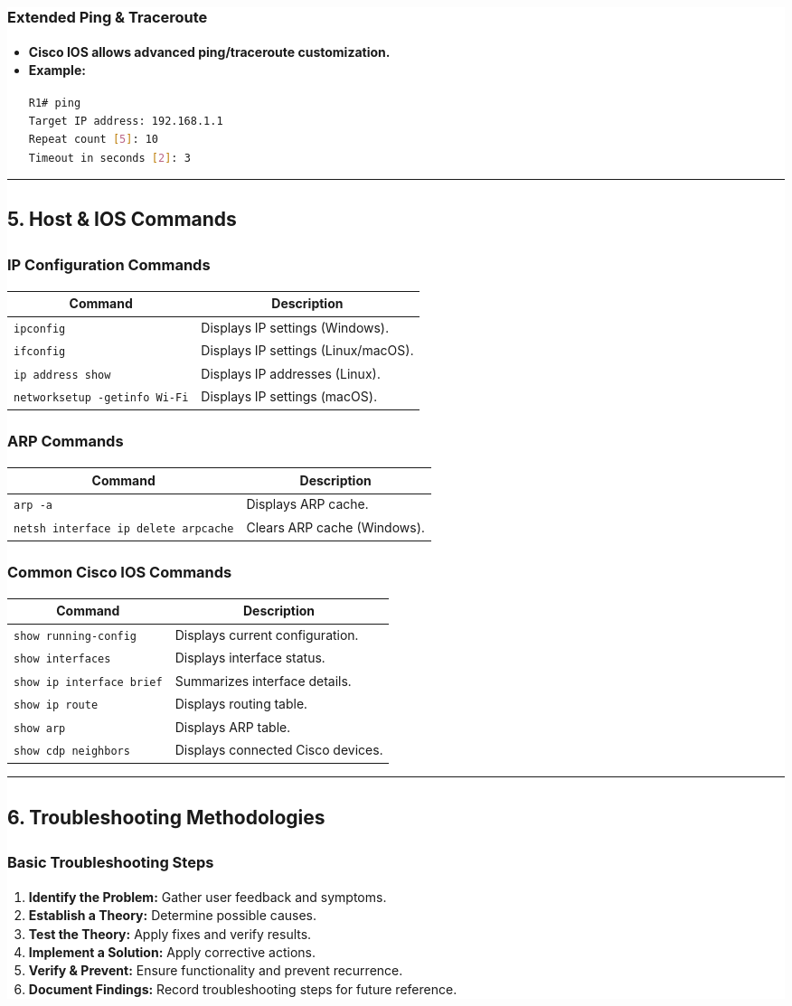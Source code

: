 ### **Extended Ping & Traceroute**  
- **Cisco IOS allows advanced ping/traceroute customization.**  
- **Example:**  
  ```bash
  R1# ping  
  Target IP address: 192.168.1.1  
  Repeat count [5]: 10  
  Timeout in seconds [2]: 3  
  ```  

---

## **5. Host & IOS Commands**  
### **IP Configuration Commands**  
| **Command** | **Description** |
|------------|---------------|
| `ipconfig` | Displays IP settings (Windows). |
| `ifconfig` | Displays IP settings (Linux/macOS). |
| `ip address show` | Displays IP addresses (Linux). |
| `networksetup -getinfo Wi-Fi` | Displays IP settings (macOS). |

### **ARP Commands**  
| **Command** | **Description** |
|------------|---------------|
| `arp -a` | Displays ARP cache. |
| `netsh interface ip delete arpcache` | Clears ARP cache (Windows). |

### **Common Cisco IOS Commands**  
| **Command** | **Description** |
|------------|---------------|
| `show running-config` | Displays current configuration. |
| `show interfaces` | Displays interface status. |
| `show ip interface brief` | Summarizes interface details. |
| `show ip route` | Displays routing table. |
| `show arp` | Displays ARP table. |
| `show cdp neighbors` | Displays connected Cisco devices. |

---

## **6. Troubleshooting Methodologies**  
### **Basic Troubleshooting Steps**  
1. **Identify the Problem:** Gather user feedback and symptoms.  
2. **Establish a Theory:** Determine possible causes.  
3. **Test the Theory:** Apply fixes and verify results.  
4. **Implement a Solution:** Apply corrective actions.  
5. **Verify & Prevent:** Ensure functionality and prevent recurrence.  
6. **Document Findings:** Record troubleshooting steps for future reference.  
